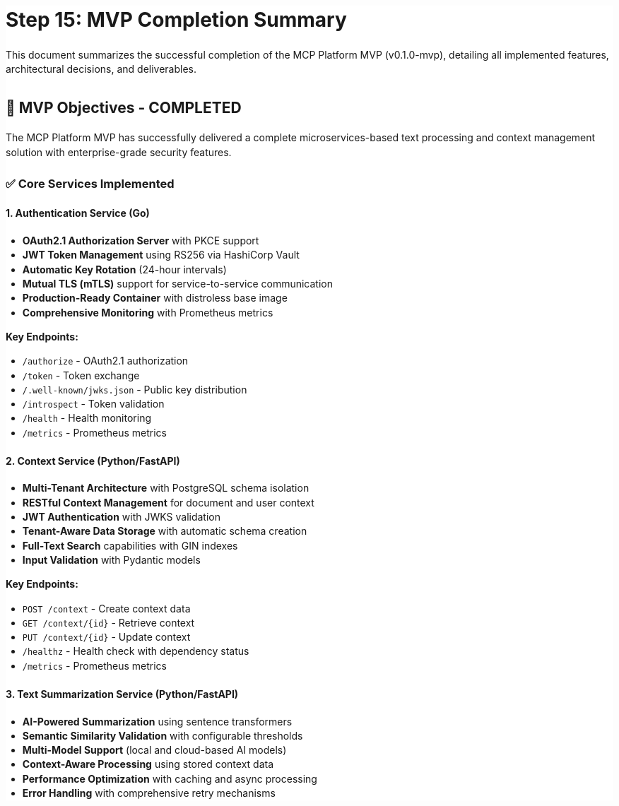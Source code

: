 # Step 15: MVP Completion Summary

This document summarizes the successful completion of the MCP Platform MVP (v0.1.0-mvp), detailing all implemented features, architectural decisions, and deliverables.

## 🎯 MVP Objectives - COMPLETED

The MCP Platform MVP has successfully delivered a complete microservices-based text processing and context management solution with enterprise-grade security features.

### ✅ Core Services Implemented

#### 1. Authentication Service (Go)
- **OAuth2.1 Authorization Server** with PKCE support
- **JWT Token Management** using RS256 via HashiCorp Vault
- **Automatic Key Rotation** (24-hour intervals)
- **Mutual TLS (mTLS)** support for service-to-service communication
- **Production-Ready Container** with distroless base image
- **Comprehensive Monitoring** with Prometheus metrics

**Key Endpoints:**
- `/authorize` - OAuth2.1 authorization
- `/token` - Token exchange
- `/.well-known/jwks.json` - Public key distribution
- `/introspect` - Token validation
- `/health` - Health monitoring
- `/metrics` - Prometheus metrics

#### 2. Context Service (Python/FastAPI)
- **Multi-Tenant Architecture** with PostgreSQL schema isolation
- **RESTful Context Management** for document and user context
- **JWT Authentication** with JWKS validation
- **Tenant-Aware Data Storage** with automatic schema creation
- **Full-Text Search** capabilities with GIN indexes
- **Input Validation** with Pydantic models

**Key Endpoints:**
- `POST /context` - Create context data
- `GET /context/{id}` - Retrieve context
- `PUT /context/{id}` - Update context
- `/healthz` - Health check with dependency status
- `/metrics` - Prometheus metrics

#### 3. Text Summarization Service (Python/FastAPI)
- **AI-Powered Summarization** using sentence transformers
- **Semantic Similarity Validation** with configurable thresholds
- **Multi-Model Support** (local and cloud-based AI models)
- **Context-Aware Processing** using stored context data
- **Performance Optimization** with caching and async processing
- **Error Handling** with comprehensive retry mechanisms
